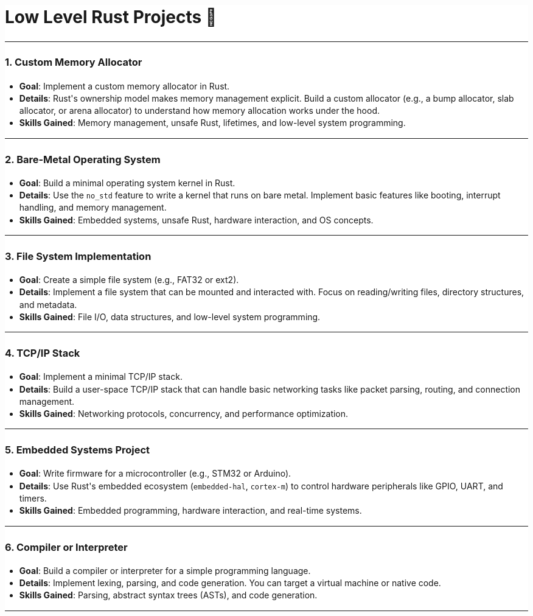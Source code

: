 # **Low Level Rust Projects 🦀**
---

### **1. Custom Memory Allocator**
- **Goal**: Implement a custom memory allocator in Rust.
- **Details**: Rust's ownership model makes memory management explicit. Build a custom allocator (e.g., a bump allocator, slab allocator, or arena allocator) to understand how memory allocation works under the hood.
- **Skills Gained**: Memory management, unsafe Rust, lifetimes, and low-level system programming.

---

### **2. Bare-Metal Operating System**
- **Goal**: Build a minimal operating system kernel in Rust.
- **Details**: Use the `no_std` feature to write a kernel that runs on bare metal. Implement basic features like booting, interrupt handling, and memory management.
- **Skills Gained**: Embedded systems, unsafe Rust, hardware interaction, and OS concepts.

---

### **3. File System Implementation**
- **Goal**: Create a simple file system (e.g., FAT32 or ext2).
- **Details**: Implement a file system that can be mounted and interacted with. Focus on reading/writing files, directory structures, and metadata.
- **Skills Gained**: File I/O, data structures, and low-level system programming.

---

### **4. TCP/IP Stack**
- **Goal**: Implement a minimal TCP/IP stack.
- **Details**: Build a user-space TCP/IP stack that can handle basic networking tasks like packet parsing, routing, and connection management.
- **Skills Gained**: Networking protocols, concurrency, and performance optimization.

---

### **5. Embedded Systems Project**
- **Goal**: Write firmware for a microcontroller (e.g., STM32 or Arduino).
- **Details**: Use Rust's embedded ecosystem (`embedded-hal`, `cortex-m`) to control hardware peripherals like GPIO, UART, and timers.
- **Skills Gained**: Embedded programming, hardware interaction, and real-time systems.

---

### **6. Compiler or Interpreter**
- **Goal**: Build a compiler or interpreter for a simple programming language.
- **Details**: Implement lexing, parsing, and code generation. You can target a virtual machine or native code.
- **Skills Gained**: Parsing, abstract syntax trees (ASTs), and code generation.

---